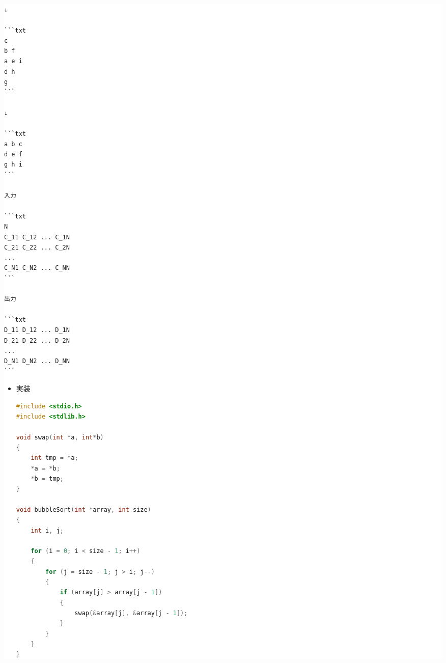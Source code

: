     ↓

    ```txt
    c
    b f
    a e i
    d h
    g
    ```

    ↓

    ```txt
    a b c
    d e f
    g h i
    ```

    入力

    ```txt
    N
    C_11 C_12 ... C_1N
    C_21 C_22 ... C_2N
    ...
    C_N1 C_N2 ... C_NN
    ```

    出力

    ```txt
    D_11 D_12 ... D_1N
    D_21 D_22 ... D_2N
    ...
    D_N1 D_N2 ... D_NN
    ```

* 実装

    ```c
    #include <stdio.h>
    #include <stdlib.h>

    void swap(int *a, int*b)
    {
        int tmp = *a;
        *a = *b;
        *b = tmp;
    }

    void bubbleSort(int *array, int size)
    {
        int i, j;

        for (i = 0; i < size - 1; i++)
        {
            for (j = size - 1; j > i; j--)
            {
                if (array[j] > array[j - 1])
                {
                    swap(&array[j], &array[j - 1]);
                }
            }
        }
    }
